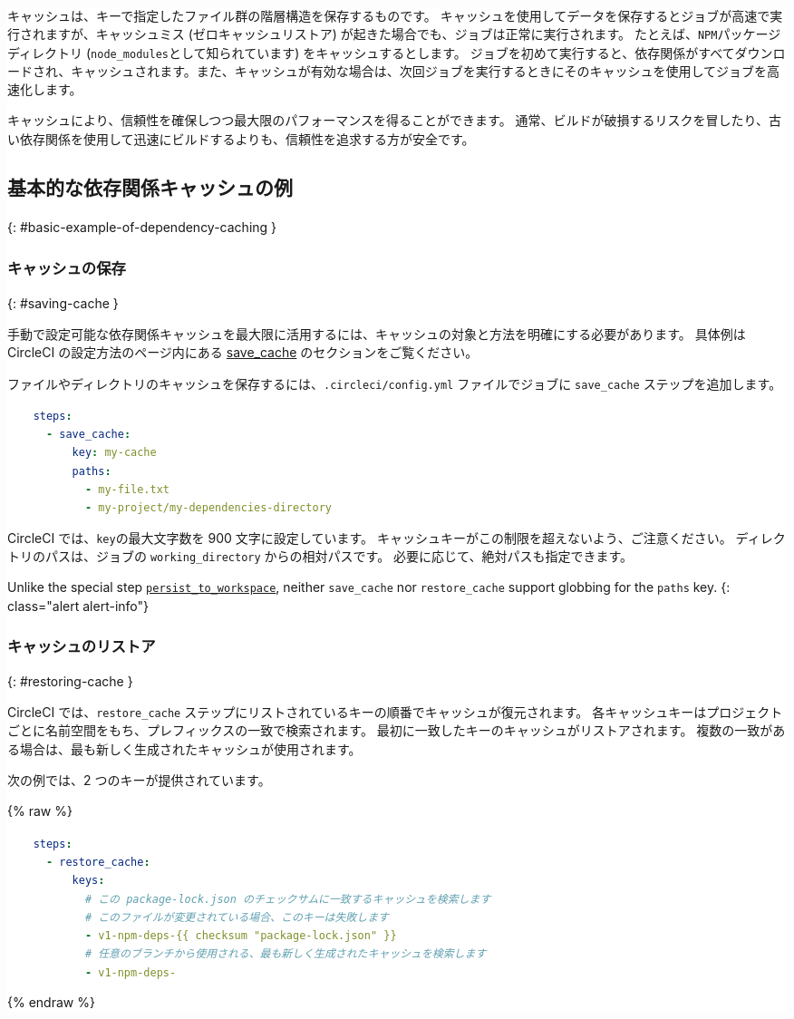 キャッシュは、キーで指定したファイル群の階層構造を保存するものです。 キャッシュを使用してデータを保存するとジョブが高速で実行されますが、キャッシュミス (ゼロキャッシュリストア) が起きた場合でも、ジョブは正常に実行されます。 たとえば、`NPM`パッケージディレクトリ (`node_modules`として知られています) をキャッシュするとします。 ジョブを初めて実行すると、依存関係がすべてダウンロードされ、キャッシュされます。また、キャッシュが有効な場合は、次回ジョブを実行するときにそのキャッシュを使用してジョブを高速化します。

キャッシュにより、信頼性を確保しつつ最大限のパフォーマンスを得ることができます。  通常、ビルドが破損するリスクを冒したり、古い依存関係を使用して迅速にビルドするよりも、信頼性を追求する方が安全です。

## 基本的な依存関係キャッシュの例
{: #basic-example-of-dependency-caching }

### キャッシュの保存
{: #saving-cache }

手動で設定可能な依存関係キャッシュを最大限に活用するには、キャッシュの対象と方法を明確にする必要があります。 具体例は CircleCI の設定方法のページ内にある [save_cache](/docs/configuration-reference/#save_cache) のセクションをご覧ください。

ファイルやディレクトリのキャッシュを保存するには、`.circleci/config.yml` ファイルでジョブに `save_cache` ステップを追加します。

```yaml
    steps:
      - save_cache:
          key: my-cache
          paths:
            - my-file.txt
            - my-project/my-dependencies-directory
```

CircleCI では、`key`の最大文字数を 900 文字に設定しています。 キャッシュキーがこの制限を超えないよう、ご注意ください。 ディレクトリのパスは、ジョブの `working_directory` からの相対パスです。 必要に応じて、絶対パスも指定できます。

Unlike the special step [`persist_to_workspace`](/docs/configuration-reference/#persist_to_workspace), neither `save_cache` nor `restore_cache` support globbing for the `paths` key.
{: class="alert alert-info"}

### キャッシュのリストア
{: #restoring-cache }

CircleCI では、`restore_cache` ステップにリストされているキーの順番でキャッシュが復元されます。 各キャッシュキーはプロジェクトごとに名前空間をもち、プレフィックスの一致で検索されます。 最初に一致したキーのキャッシュがリストアされます。 複数の一致がある場合は、最も新しく生成されたキャッシュが使用されます。

次の例では、2 つのキーが提供されています。

{% raw %}
```yaml
    steps:
      - restore_cache:
          keys:
            # この package-lock.json のチェックサムに一致するキャッシュを検索します
            # このファイルが変更されている場合、このキーは失敗します
            - v1-npm-deps-{{ checksum "package-lock.json" }}
            # 任意のブランチから使用される、最も新しく生成されたキャッシュを検索します
            - v1-npm-deps-
```
{% endraw %}
